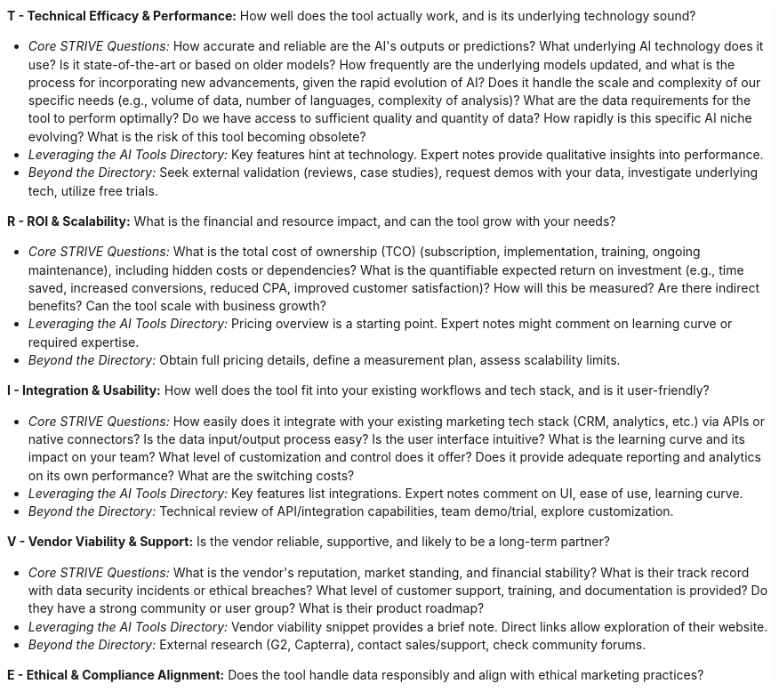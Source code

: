 **T \- Technical Efficacy & Performance:** How well does the tool actually work, and is its underlying technology sound?

* *Core STRIVE Questions:* How accurate and reliable are the AI's outputs or predictions? What underlying AI technology does it use? Is it state-of-the-art or based on older models? How frequently are the underlying models updated, and what is the process for incorporating new advancements, given the rapid evolution of AI? Does it handle the scale and complexity of our specific needs (e.g., volume of data, number of languages, complexity of analysis)? What are the data requirements for the tool to perform optimally? Do we have access to sufficient quality and quantity of data? How rapidly is this specific AI niche evolving? What is the risk of this tool becoming obsolete?  
* *Leveraging the AI Tools Directory:* Key features hint at technology. Expert notes provide qualitative insights into performance.  
* *Beyond the Directory:* Seek external validation (reviews, case studies), request demos with your data, investigate underlying tech, utilize free trials.

**R \- ROI & Scalability:** What is the financial and resource impact, and can the tool grow with your needs?

* *Core STRIVE Questions:* What is the total cost of ownership (TCO) (subscription, implementation, training, ongoing maintenance), including hidden costs or dependencies? What is the quantifiable expected return on investment (e.g., time saved, increased conversions, reduced CPA, improved customer satisfaction)? How will this be measured? Are there indirect benefits? Can the tool scale with business growth?  
* *Leveraging the AI Tools Directory:* Pricing overview is a starting point. Expert notes might comment on learning curve or required expertise.  
* *Beyond the Directory:* Obtain full pricing details, define a measurement plan, assess scalability limits.

**I \- Integration & Usability:** How well does the tool fit into your existing workflows and tech stack, and is it user-friendly?

* *Core STRIVE Questions:* How easily does it integrate with your existing marketing tech stack (CRM, analytics, etc.) via APIs or native connectors? Is the data input/output process easy? Is the user interface intuitive? What is the learning curve and its impact on your team? What level of customization and control does it offer? Does it provide adequate reporting and analytics on its own performance? What are the switching costs?  
* *Leveraging the AI Tools Directory:* Key features list integrations. Expert notes comment on UI, ease of use, learning curve.  
* *Beyond the Directory:* Technical review of API/integration capabilities, team demo/trial, explore customization.

**V \- Vendor Viability & Support:** Is the vendor reliable, supportive, and likely to be a long-term partner?

* *Core STRIVE Questions:* What is the vendor's reputation, market standing, and financial stability? What is their track record with data security incidents or ethical breaches? What level of customer support, training, and documentation is provided? Do they have a strong community or user group? What is their product roadmap?  
* *Leveraging the AI Tools Directory:* Vendor viability snippet provides a brief note. Direct links allow exploration of their website.  
* *Beyond the Directory:* External research (G2, Capterra), contact sales/support, check community forums.

**E \- Ethical & Compliance Alignment:** Does the tool handle data responsibly and align with ethical marketing practices?
